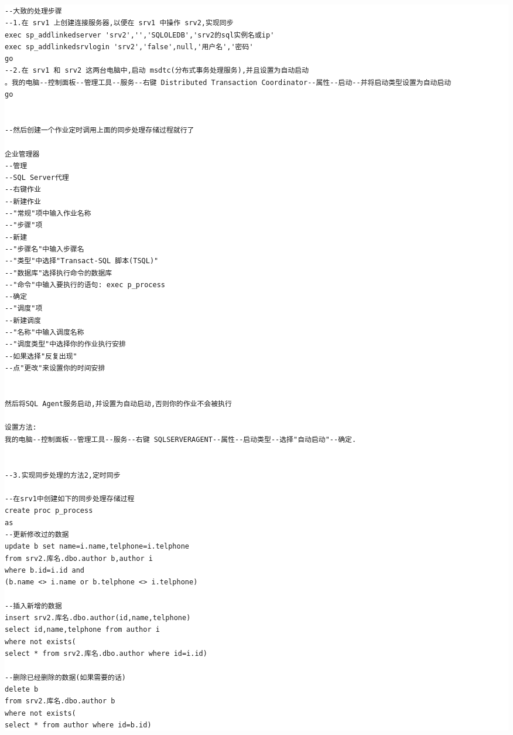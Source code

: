     --大致的处理步骤
    --1.在 srv1 上创建连接服务器,以便在 srv1 中操作 srv2,实现同步
    exec sp_addlinkedserver 'srv2','','SQLOLEDB','srv2的sql实例名或ip'
    exec sp_addlinkedsrvlogin 'srv2','false',null,'用户名','密码'
    go
    --2.在 srv1 和 srv2 这两台电脑中,启动 msdtc(分布式事务处理服务),并且设置为自动启动
    。我的电脑--控制面板--管理工具--服务--右键 Distributed Transaction Coordinator--属性--启动--并将启动类型设置为自动启动
    go
     
     
    --然后创建一个作业定时调用上面的同步处理存储过程就行了
     
    企业管理器
    --管理
    --SQL Server代理
    --右键作业
    --新建作业
    --"常规"项中输入作业名称
    --"步骤"项
    --新建
    --"步骤名"中输入步骤名
    --"类型"中选择"Transact-SQL 脚本(TSQL)"
    --"数据库"选择执行命令的数据库
    --"命令"中输入要执行的语句: exec p_process
    --确定
    --"调度"项
    --新建调度
    --"名称"中输入调度名称
    --"调度类型"中选择你的作业执行安排
    --如果选择"反复出现"
    --点"更改"来设置你的时间安排
     
     
    然后将SQL Agent服务启动,并设置为自动启动,否则你的作业不会被执行
     
    设置方法:
    我的电脑--控制面板--管理工具--服务--右键 SQLSERVERAGENT--属性--启动类型--选择"自动启动"--确定.
     
     
    --3.实现同步处理的方法2,定时同步
     
    --在srv1中创建如下的同步处理存储过程
    create proc p_process
    as
    --更新修改过的数据
    update b set name=i.name,telphone=i.telphone
    from srv2.库名.dbo.author b,author i
    where b.id=i.id and
    (b.name <> i.name or b.telphone <> i.telphone)
     
    --插入新增的数据
    insert srv2.库名.dbo.author(id,name,telphone)
    select id,name,telphone from author i
    where not exists(
    select * from srv2.库名.dbo.author where id=i.id)
     
    --删除已经删除的数据(如果需要的话)
    delete b
    from srv2.库名.dbo.author b
    where not exists(
    select * from author where id=b.id)